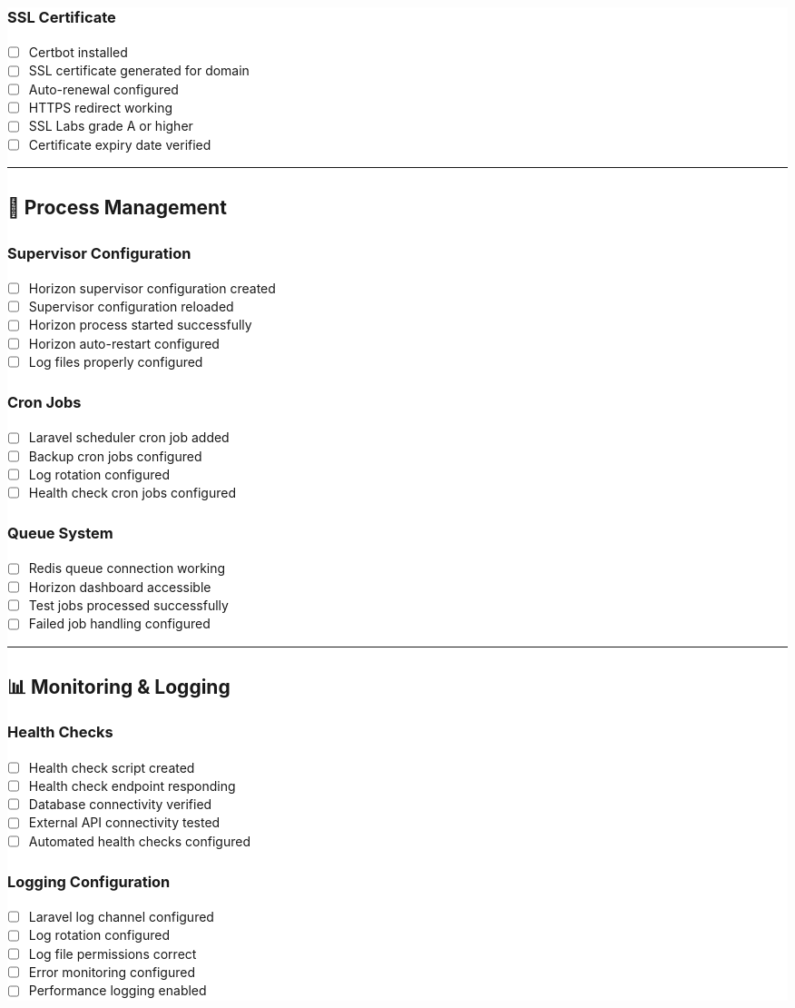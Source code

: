### SSL Certificate
- [ ] Certbot installed
- [ ] SSL certificate generated for domain
- [ ] Auto-renewal configured
- [ ] HTTPS redirect working
- [ ] SSL Labs grade A or higher
- [ ] Certificate expiry date verified

---

## 🔄 Process Management

### Supervisor Configuration
- [ ] Horizon supervisor configuration created
- [ ] Supervisor configuration reloaded
- [ ] Horizon process started successfully
- [ ] Horizon auto-restart configured
- [ ] Log files properly configured

### Cron Jobs
- [ ] Laravel scheduler cron job added
- [ ] Backup cron jobs configured
- [ ] Log rotation configured
- [ ] Health check cron jobs configured

### Queue System
- [ ] Redis queue connection working
- [ ] Horizon dashboard accessible
- [ ] Test jobs processed successfully
- [ ] Failed job handling configured

---

## 📊 Monitoring & Logging

### Health Checks
- [ ] Health check script created
- [ ] Health check endpoint responding
- [ ] Database connectivity verified
- [ ] External API connectivity tested
- [ ] Automated health checks configured

### Logging Configuration
- [ ] Laravel log channel configured
- [ ] Log rotation configured
- [ ] Log file permissions correct
- [ ] Error monitoring configured
- [ ] Performance logging enabled
